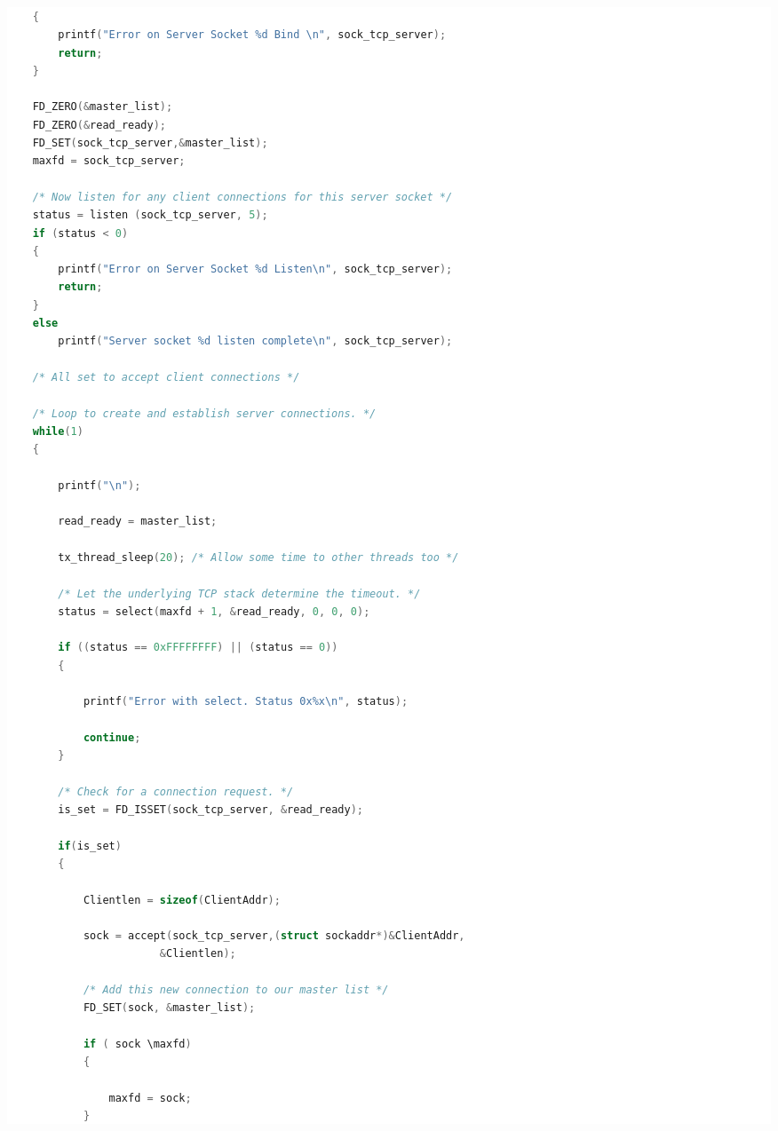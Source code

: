 ```c
    {
        printf("Error on Server Socket %d Bind \n", sock_tcp_server);
        return;
    }

    FD_ZERO(&master_list);
    FD_ZERO(&read_ready);
    FD_SET(sock_tcp_server,&master_list);
    maxfd = sock_tcp_server;

    /* Now listen for any client connections for this server socket */
    status = listen (sock_tcp_server, 5);
    if (status < 0)
    {
        printf("Error on Server Socket %d Listen\n", sock_tcp_server);
        return;
    }
    else
        printf("Server socket %d listen complete\n", sock_tcp_server);

    /* All set to accept client connections */

    /* Loop to create and establish server connections. */
    while(1)
    {

        printf("\n");

        read_ready = master_list;

        tx_thread_sleep(20); /* Allow some time to other threads too */

        /* Let the underlying TCP stack determine the timeout. */
        status = select(maxfd + 1, &read_ready, 0, 0, 0);

        if ((status == 0xFFFFFFFF) || (status == 0))
        {

            printf("Error with select. Status 0x%x\n", status);

            continue;
        }

        /* Check for a connection request. */
        is_set = FD_ISSET(sock_tcp_server, &read_ready);

        if(is_set)
        {

            Clientlen = sizeof(ClientAddr);

            sock = accept(sock_tcp_server,(struct sockaddr*)&ClientAddr,
                        &Clientlen);

            /* Add this new connection to our master list */
            FD_SET(sock, &master_list);

            if ( sock \maxfd)
            {

                maxfd = sock;
            }

```